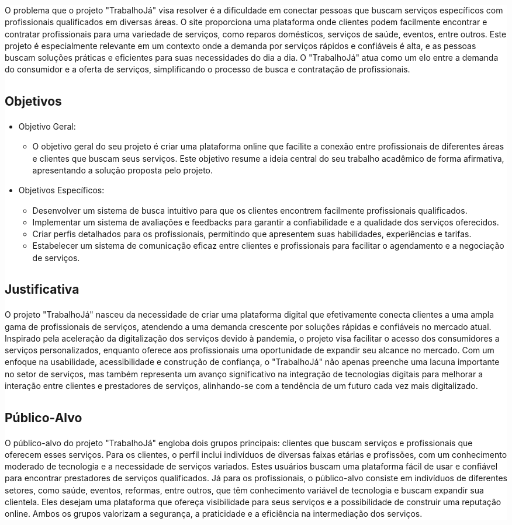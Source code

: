 O problema que o projeto "TrabalhoJá" visa resolver é a dificuldade em conectar pessoas que buscam serviços específicos com profissionais qualificados em diversas áreas. O site proporciona uma plataforma onde clientes podem facilmente encontrar e contratar profissionais para uma variedade de serviços, como reparos domésticos, serviços de saúde, eventos, entre outros. Este projeto é especialmente relevante em um contexto onde a demanda por serviços rápidos e confiáveis é alta, e as pessoas buscam soluções práticas e eficientes para suas necessidades do dia a dia. O "TrabalhoJá" atua como um elo entre a demanda do consumidor e a oferta de serviços, simplificando o processo de busca e contratação de profissionais.

## Objetivos

- Objetivo Geral: 
   - O objetivo geral do seu projeto é criar uma plataforma online que facilite a conexão entre profissionais de diferentes áreas e clientes que buscam seus serviços. Este objetivo resume a ideia central do seu trabalho acadêmico de forma afirmativa, apresentando a solução proposta pelo projeto.

- Objetivos Específicos: 

   - Desenvolver um sistema de busca intuitivo para que os clientes encontrem facilmente profissionais qualificados.
   - Implementar um sistema de avaliações e feedbacks para garantir a confiabilidade e a qualidade dos serviços oferecidos.
   - Criar perfis detalhados para os profissionais, permitindo que apresentem suas habilidades, experiências e tarifas.
   - Estabelecer um sistema de comunicação eficaz entre clientes e profissionais para facilitar o agendamento e a negociação de serviços.

## Justificativa

O projeto "TrabalhoJá" nasceu da necessidade de criar uma plataforma digital que efetivamente conecta clientes a uma ampla gama de profissionais de serviços, atendendo a uma demanda crescente por soluções rápidas e confiáveis no mercado atual. Inspirado pela aceleração da digitalização dos serviços devido à pandemia, o projeto visa facilitar o acesso dos consumidores a serviços personalizados, enquanto oferece aos profissionais uma oportunidade de expandir seu alcance no mercado. Com um enfoque na usabilidade, acessibilidade e construção de confiança, o "TrabalhoJá" não apenas preenche uma lacuna importante no setor de serviços, mas também representa um avanço significativo na integração de tecnologias digitais para melhorar a interação entre clientes e prestadores de serviços, alinhando-se com a tendência de um futuro cada vez mais digitalizado.

## Público-Alvo

O público-alvo do projeto "TrabalhoJá" engloba dois grupos principais: clientes que buscam serviços e profissionais que oferecem esses serviços. Para os clientes, o perfil inclui indivíduos de diversas faixas etárias e profissões, com um conhecimento moderado de tecnologia e a necessidade de serviços variados. Estes usuários buscam uma plataforma fácil de usar e confiável para encontrar prestadores de serviços qualificados. Já para os profissionais, o público-alvo consiste em indivíduos de diferentes setores, como saúde, eventos, reformas, entre outros, que têm conhecimento variável de tecnologia e buscam expandir sua clientela. Eles desejam uma plataforma que ofereça visibilidade para seus serviços e a possibilidade de construir uma reputação online. Ambos os grupos valorizam a segurança, a praticidade e a eficiência na intermediação dos serviços.

